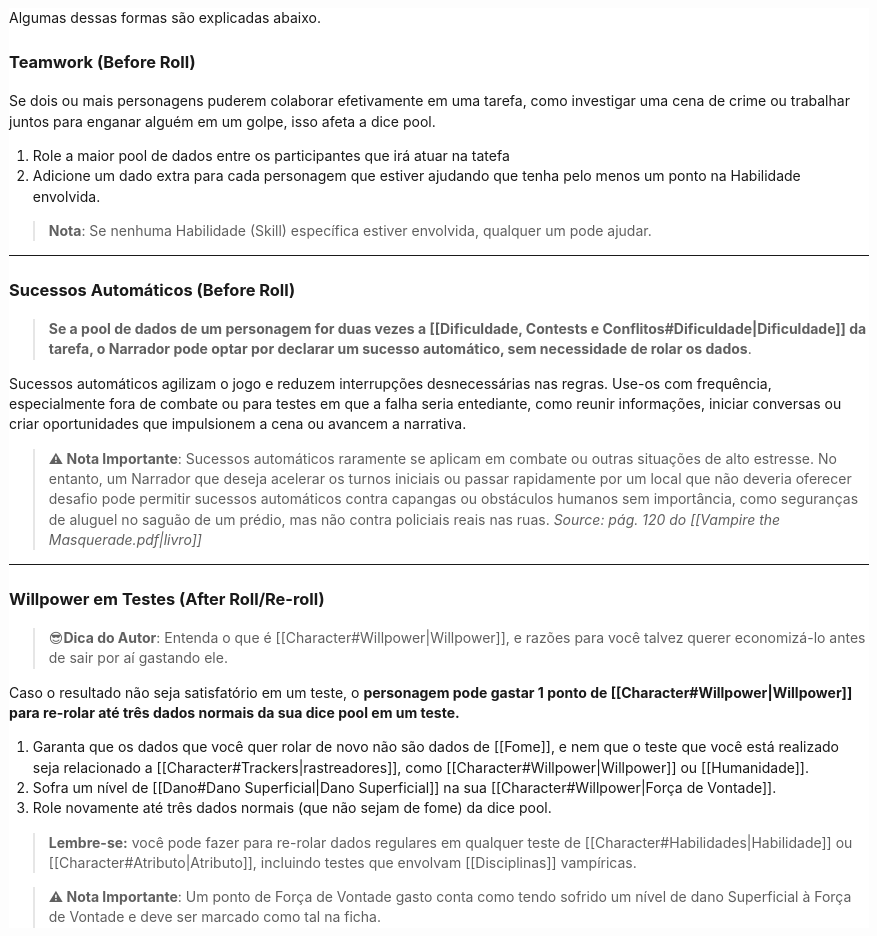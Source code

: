 Algumas dessas formas são explicadas abaixo.

### Teamwork (Before Roll)
Se dois ou mais personagens puderem colaborar efetivamente em uma tarefa, como investigar uma cena de crime ou trabalhar juntos para enganar alguém em um golpe, isso afeta a dice pool.

1. Role a maior pool de dados entre os participantes que irá atuar na tatefa
2. Adicione um dado extra para cada personagem que estiver ajudando que tenha pelo menos um ponto na Habilidade envolvida.

>**Nota**: Se nenhuma Habilidade (Skill) específica estiver envolvida, qualquer um pode ajudar.

---
### Sucessos Automáticos (Before Roll)

>**Se a pool de dados de um personagem for duas vezes a [[Dificuldade, Contests e Conflitos#Dificuldade|Dificuldade]] da tarefa, o Narrador pode optar por declarar um sucesso automático, sem necessidade de rolar os dados**. 

Sucessos automáticos agilizam o jogo e reduzem interrupções desnecessárias nas regras. 
Use-os com frequência, especialmente fora de combate ou para testes em que a falha seria entediante, como reunir informações, iniciar conversas ou criar oportunidades que impulsionem a cena ou avancem a narrativa.

>**⚠️ Nota Importante**: Sucessos automáticos raramente se aplicam em combate ou outras situações de alto estresse. 
>No entanto, um Narrador que deseja acelerar os turnos iniciais ou passar rapidamente por um local que não deveria oferecer desafio pode permitir sucessos automáticos contra capangas ou obstáculos humanos sem importância, como seguranças de aluguel no saguão de um prédio, mas não contra policiais reais nas ruas. 
>*Source: pág. 120 do [[Vampire the Masquerade.pdf|livro]]*

---
### Willpower em Testes (After Roll/Re-roll)

>😎**Dica do Autor**: Entenda o que é [[Character#Willpower|Willpower]], e razões para você talvez querer economizá-lo antes de sair por aí gastando ele.

Caso o resultado não seja satisfatório em um teste, o **personagem pode gastar 1 ponto de [[Character#Willpower|Willpower]] para re-rolar até três dados normais da sua dice pool em um teste.**

1. Garanta que os dados que você quer rolar de novo não são dados de [[Fome]], e nem que o teste que você está realizado seja relacionado a [[Character#Trackers|rastreadores]], como [[Character#Willpower|Willpower]] ou [[Humanidade]].
2. Sofra um nível de [[Dano#Dano Superficial|Dano Superficial]] na sua [[Character#Willpower|Força de Vontade]].
3. Role novamente até três dados normais (que não sejam de fome) da dice pool.

>**Lembre-se:** você pode fazer para re-rolar dados regulares em qualquer teste de [[Character#Habilidades|Habilidade]] ou [[Character#Atributo|Atributo]], incluindo testes que envolvam [[Disciplinas]] vampíricas. 

>**⚠️ Nota Importante**: Um ponto de Força de Vontade gasto conta como tendo sofrido um nível de dano Superficial à Força de Vontade e deve ser marcado como tal na ficha.
